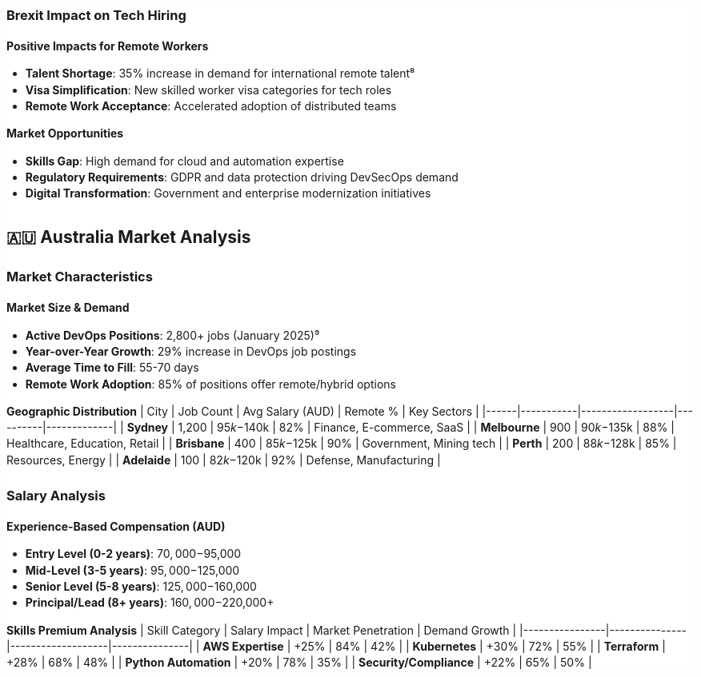 ### Brexit Impact on Tech Hiring

**Positive Impacts for Remote Workers**
- **Talent Shortage**: 35% increase in demand for international remote talent⁸
- **Visa Simplification**: New skilled worker visa categories for tech roles
- **Remote Work Acceptance**: Accelerated adoption of distributed teams

**Market Opportunities**
- **Skills Gap**: High demand for cloud and automation expertise
- **Regulatory Requirements**: GDPR and data protection driving DevSecOps demand
- **Digital Transformation**: Government and enterprise modernization initiatives

## 🇦🇺 Australia Market Analysis  

### Market Characteristics

**Market Size & Demand**
- **Active DevOps Positions**: 2,800+ jobs (January 2025)⁹
- **Year-over-Year Growth**: 29% increase in DevOps job postings
- **Average Time to Fill**: 55-70 days
- **Remote Work Adoption**: 85% of positions offer remote/hybrid options

**Geographic Distribution**
| City | Job Count | Avg Salary (AUD) | Remote % | Key Sectors |
|------|-----------|------------------|----------|-------------|
| **Sydney** | 1,200 | $95k-$140k | 82% | Finance, E-commerce, SaaS |
| **Melbourne** | 900 | $90k-$135k | 88% | Healthcare, Education, Retail |
| **Brisbane** | 400 | $85k-$125k | 90% | Government, Mining tech |
| **Perth** | 200 | $88k-$128k | 85% | Resources, Energy |
| **Adelaide** | 100 | $82k-$120k | 92% | Defense, Manufacturing |

### Salary Analysis

**Experience-Based Compensation (AUD)**
- **Entry Level (0-2 years)**: $70,000-$95,000
- **Mid-Level (3-5 years)**: $95,000-$125,000
- **Senior Level (5-8 years)**: $125,000-$160,000
- **Principal/Lead (8+ years)**: $160,000-$220,000+

**Skills Premium Analysis**
| Skill Category | Salary Impact | Market Penetration | Demand Growth |
|----------------|---------------|-------------------|---------------|
| **AWS Expertise** | +25% | 84% | 42% |
| **Kubernetes** | +30% | 72% | 55% |
| **Terraform** | +28% | 68% | 48% |
| **Python Automation** | +20% | 78% | 35% |
| **Security/Compliance** | +22% | 65% | 50% |
